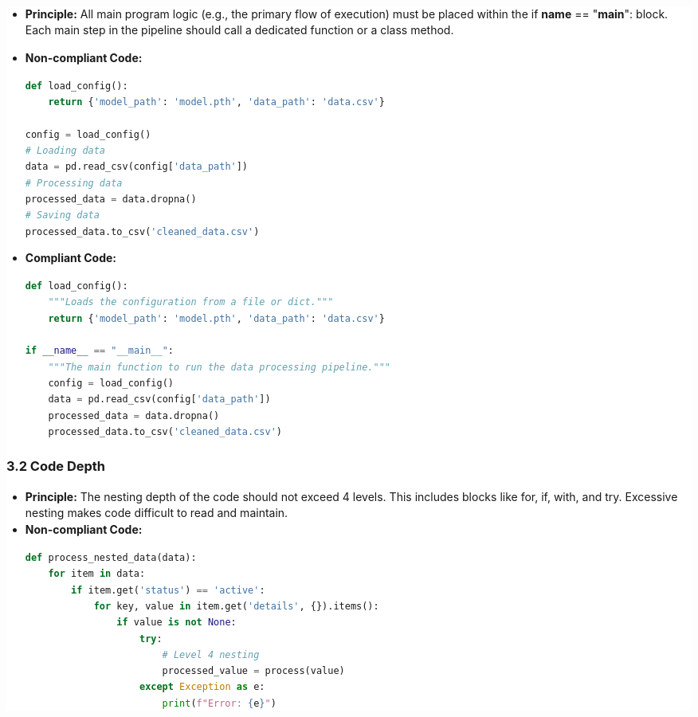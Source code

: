 * **Principle:** All main program logic (e.g., the primary flow of execution) must be placed within the if __name__ == "__main__": block. Each main step in the pipeline should call a dedicated function or a class method.  
* **Non-compliant Code:**  
    ```python
    def load_config():  
        return {'model_path': 'model.pth', 'data_path': 'data.csv'}

    config = load_config()  
    # Loading data  
    data = pd.read_csv(config['data_path'])  
    # Processing data  
    processed_data = data.dropna()  
    # Saving data  
    processed_data.to_csv('cleaned_data.csv')
    ```

* **Compliant Code:**  
    ```python
    def load_config():  
        """Loads the configuration from a file or dict."""  
        return {'model_path': 'model.pth', 'data_path': 'data.csv'}

    if __name__ == "__main__":  
        """The main function to run the data processing pipeline."""  
        config = load_config()  
        data = pd.read_csv(config['data_path'])  
        processed_data = data.dropna()  
        processed_data.to_csv('cleaned_data.csv')
    ```

### **3.2 Code Depth**

* **Principle:** The nesting depth of the code should not exceed 4 levels. This includes blocks like for, if, with, and try. Excessive nesting makes code difficult to read and maintain.  
* **Non-compliant Code:**  
    ```python
    def process_nested_data(data):  
        for item in data:  
            if item.get('status') == 'active':  
                for key, value in item.get('details', {}).items():  
                    if value is not None:  
                        try:  
                            # Level 4 nesting  
                            processed_value = process(value)  
                        except Exception as e:  
                            print(f"Error: {e}")

